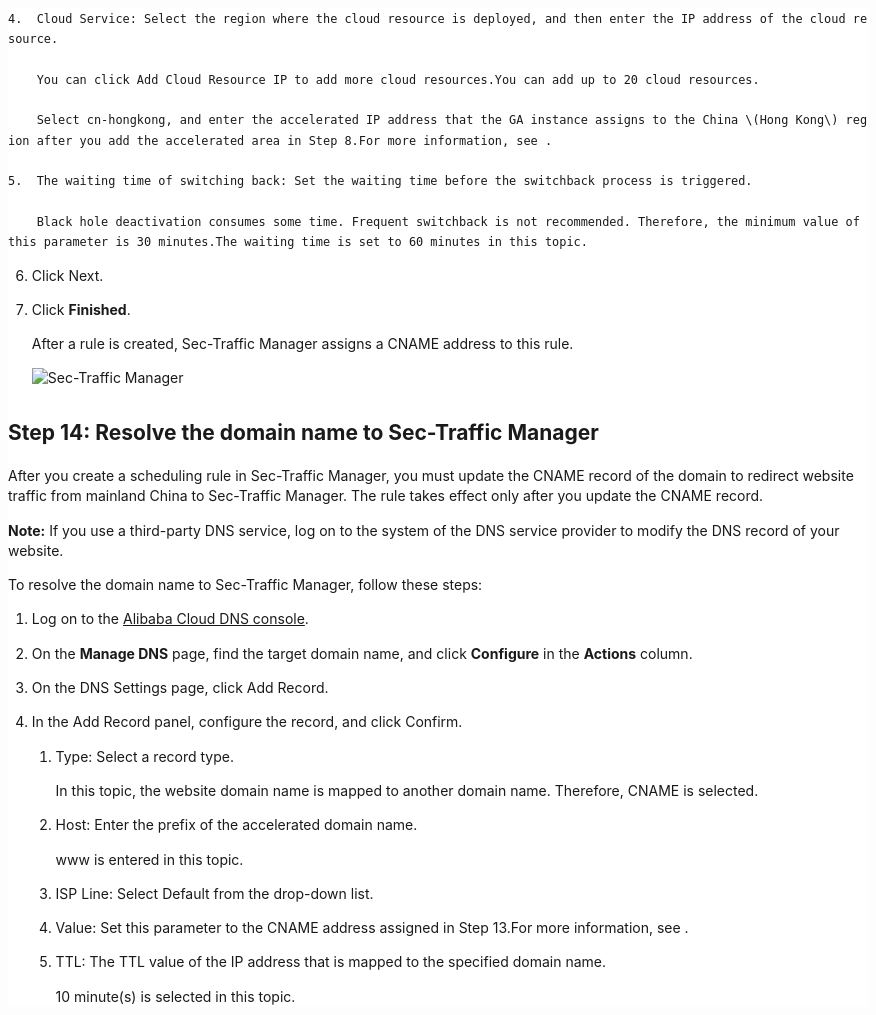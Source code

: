     4.  Cloud Service: Select the region where the cloud resource is deployed, and then enter the IP address of the cloud resource.

        You can click Add Cloud Resource IP to add more cloud resources.You can add up to 20 cloud resources.

        Select cn-hongkong, and enter the accelerated IP address that the GA instance assigns to the China \(Hong Kong\) region after you add the accelerated area in Step 8.For more information, see .

    5.  The waiting time of switching back: Set the waiting time before the switchback process is triggered.

        Black hole deactivation consumes some time. Frequent switchback is not recommended. Therefore, the minimum value of this parameter is 30 minutes.The waiting time is set to 60 minutes in this topic.

6.  Click Next.

7.  Click **Finished**.

    After a rule is created, Sec-Traffic Manager assigns a CNAME address to this rule.

    ![Sec-Traffic Manager](https://static-aliyun-doc.oss-accelerate.aliyuncs.com/assets/img/en-US/2553958951/p95809.png)


## Step 14: Resolve the domain name to Sec-Traffic Manager

After you create a scheduling rule in Sec-Traffic Manager, you must update the CNAME record of the domain to redirect website traffic from mainland China to Sec-Traffic Manager. The rule takes effect only after you update the CNAME record.

**Note:** If you use a third-party DNS service, log on to the system of the DNS service provider to modify the DNS record of your website.

To resolve the domain name to Sec-Traffic Manager, follow these steps:

1.  Log on to the [Alibaba Cloud DNS console](https://dns.console.aliyun.com).

2.  On the **Manage DNS** page, find the target domain name, and click **Configure** in the **Actions** column.

3.  On the DNS Settings page, click Add Record.

4.  In the Add Record panel, configure the record, and click Confirm.

    1.  Type: Select a record type.

        In this topic, the website domain name is mapped to another domain name. Therefore, CNAME is selected.

    2.  Host: Enter the prefix of the accelerated domain name.

        www is entered in this topic.

    3.  ISP Line: Select Default from the drop-down list.

    4.  Value: Set this parameter to the CNAME address assigned in Step 13.For more information, see .

    5.  TTL: The TTL value of the IP address that is mapped to the specified domain name.

        10 minute\(s\) is selected in this topic.
